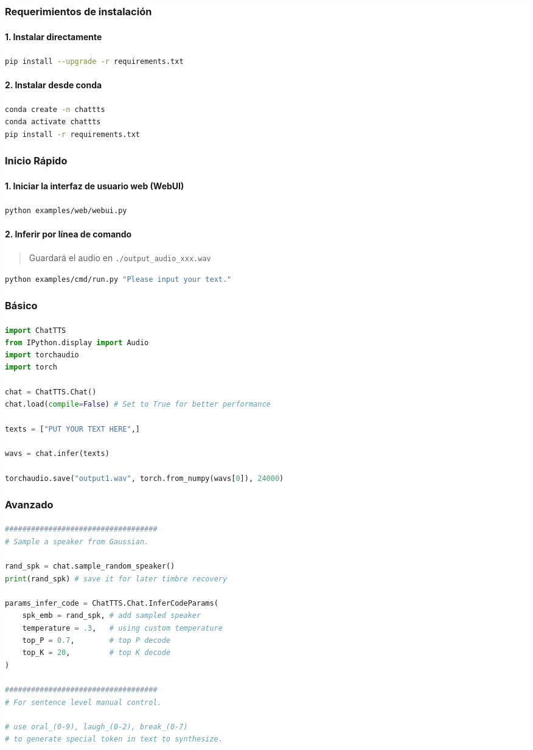 ### Requerimientos de instalación
#### 1. Instalar directamente
```bash
pip install --upgrade -r requirements.txt
```

#### 2. Instalar desde conda
```bash
conda create -n chattts
conda activate chattts
pip install -r requirements.txt
```

### Inicio Rápido
#### 1. Iniciar la interfaz de usuario web (WebUI)
```bash
python examples/web/webui.py
```

#### 2. Inferir por línea de comando
> Guardará el audio en `./output_audio_xxx.wav`

```bash
python examples/cmd/run.py "Please input your text."
```

### Básico

```python
import ChatTTS
from IPython.display import Audio
import torchaudio
import torch

chat = ChatTTS.Chat()
chat.load(compile=False) # Set to True for better performance

texts = ["PUT YOUR TEXT HERE",]

wavs = chat.infer(texts)

torchaudio.save("output1.wav", torch.from_numpy(wavs[0]), 24000)
```

### Avanzado

```python
###################################
# Sample a speaker from Gaussian.

rand_spk = chat.sample_random_speaker()
print(rand_spk) # save it for later timbre recovery

params_infer_code = ChatTTS.Chat.InferCodeParams(
    spk_emb = rand_spk, # add sampled speaker 
    temperature = .3,   # using custom temperature
    top_P = 0.7,        # top P decode
    top_K = 20,         # top K decode
)

###################################
# For sentence level manual control.

# use oral_(0-9), laugh_(0-2), break_(0-7) 
# to generate special token in text to synthesize.
```